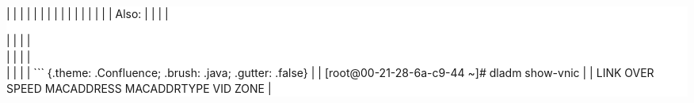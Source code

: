    |
|
   |
| </div>
   |
|
   |
| </div>
   |
|
   |
| </div>
   |
|
   |
| Also:
   |
|
   |
| <div class="code panel" style="border-width: 1px;">
   |
|
   |
| <div class="codeContent panelContent">
   |
|
   |
| <div id="root">
   |
|
   |
| ``` {.theme: .Confluence; .brush: .java; .gutter: .false}
   |
| [root@00-21-28-6a-c9-44 ~]# dladm show-vnic
   |
| LINK         OVER       SPEED MACADDRESS        MACADDRTYPE VID  ZONE
   |